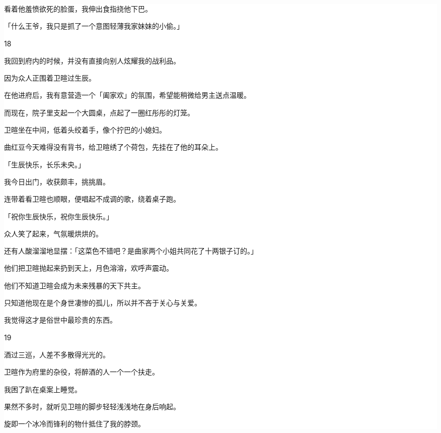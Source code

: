看着他羞愤欲死的脸蛋，我伸出食指挠他下巴。


「什么王爷，我只是抓了一个意图轻薄我家妹妹的小偷。」


18


我回到府内的时候，并没有直接向别人炫耀我的战利品。


因为众人正围着卫暄过生辰。


在他进府后，我有意营造一个「阖家欢」的氛围，希望能稍微给男主送点温暖。


而现在，院子里支起一个大圆桌，点起了一圈红彤彤的灯笼。


卫暄坐在中间，低着头绞着手，像个拧巴的小媳妇。


曲红豆今天难得没有背书，给卫暄绣了个荷包，先挂在了他的耳朵上。


「生辰快乐，长乐未央。」


我今日出门，收获颇丰，挑挑眉。


连带着看卫暄也顺眼，便唱起不成调的歌，绕着桌子跑。


「祝你生辰快乐，祝你生辰快乐。」


众人笑了起来，气氛暖烘烘的。


还有人酸溜溜地显摆：「这菜色不错吧？是曲家两个小姐共同花了十两银子订的。」


他们把卫暄抛起来扔到天上，月色溶溶，欢呼声震动。


他们不知道卫暄会成为未来残暴的天下共主。


只知道他现在是个身世凄惨的孤儿，所以并不吝于关心与关爱。


我觉得这才是俗世中最珍贵的东西。


19


酒过三巡，人差不多散得光光的。


卫暄作为府里的杂役，将醉酒的人一个一个扶走。


我困了趴在桌案上睡觉。


果然不多时，就听见卫暄的脚步轻轻浅浅地在身后响起。


旋即一个冰冷而锋利的物什抵住了我的脖颈。
